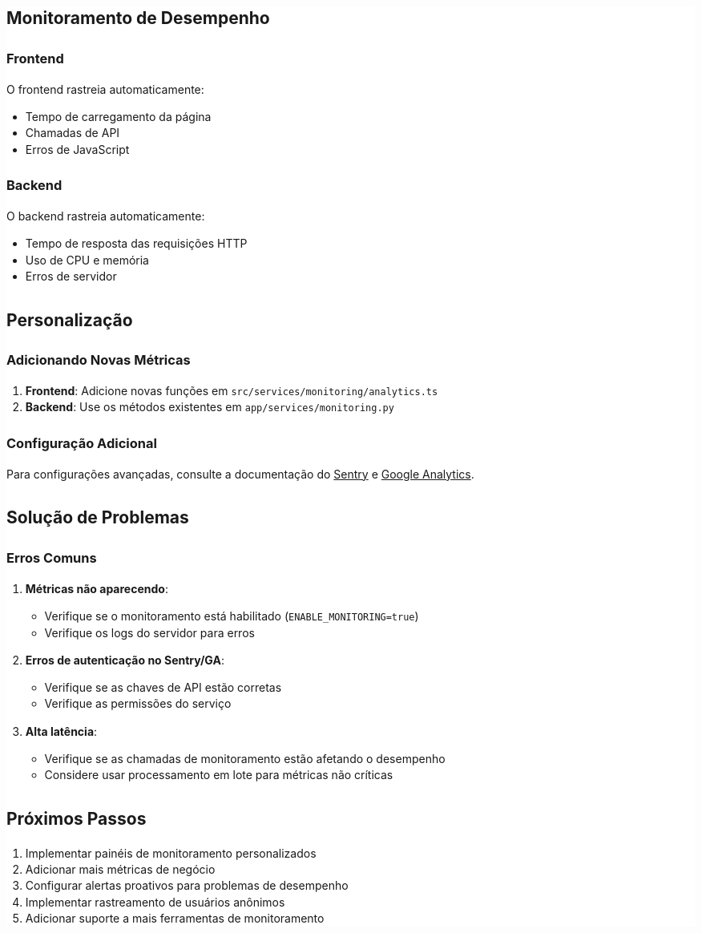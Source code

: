 ## Monitoramento de Desempenho

### Frontend

O frontend rastreia automaticamente:
- Tempo de carregamento da página
- Chamadas de API
- Erros de JavaScript

### Backend

O backend rastreia automaticamente:
- Tempo de resposta das requisições HTTP
- Uso de CPU e memória
- Erros de servidor

## Personalização

### Adicionando Novas Métricas

1. **Frontend**: Adicione novas funções em `src/services/monitoring/analytics.ts`
2. **Backend**: Use os métodos existentes em `app/services/monitoring.py`

### Configuração Adicional

Para configurações avançadas, consulte a documentação do [Sentry](https://docs.sentry.io/) e [Google Analytics](https://developers.google.com/analytics).

## Solução de Problemas

### Erros Comuns

1. **Métricas não aparecendo**:
   - Verifique se o monitoramento está habilitado (`ENABLE_MONITORING=true`)
   - Verifique os logs do servidor para erros

2. **Erros de autenticação no Sentry/GA**:
   - Verifique se as chaves de API estão corretas
   - Verifique as permissões do serviço

3. **Alta latência**:
   - Verifique se as chamadas de monitoramento estão afetando o desempenho
   - Considere usar processamento em lote para métricas não críticas

## Próximos Passos

1. Implementar painéis de monitoramento personalizados
2. Adicionar mais métricas de negócio
3. Configurar alertas proativos para problemas de desempenho
4. Implementar rastreamento de usuários anônimos
5. Adicionar suporte a mais ferramentas de monitoramento


